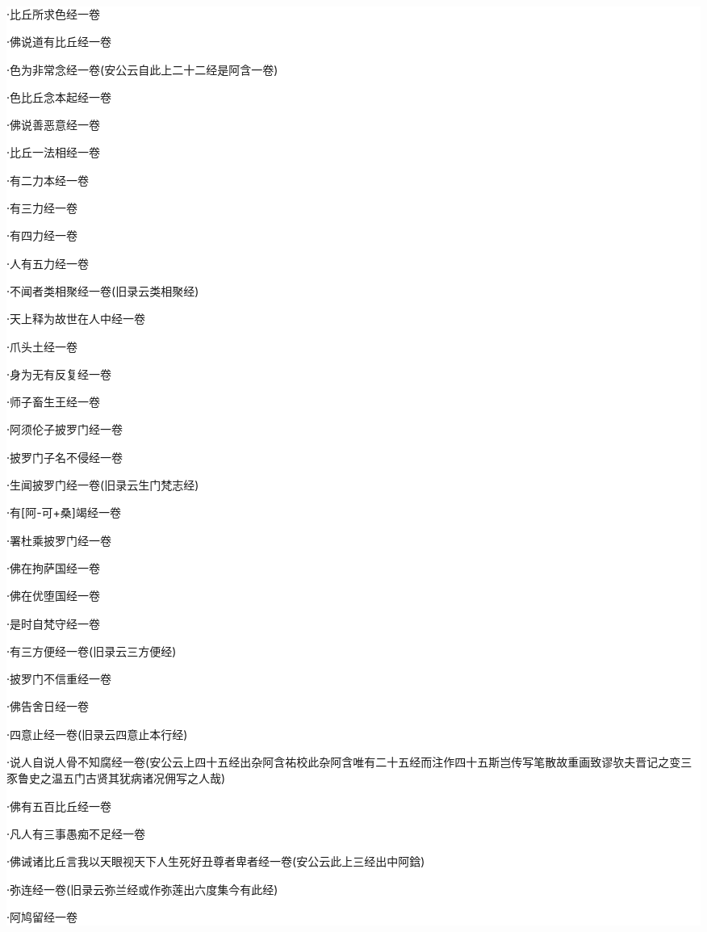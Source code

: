·比丘所求色经一卷  

·佛说道有比丘经一卷  

·色为非常念经一卷(安公云自此上二十二经是阿含一卷)  

·色比丘念本起经一卷  

·佛说善恶意经一卷  

·比丘一法相经一卷  

·有二力本经一卷  

·有三力经一卷  

·有四力经一卷  

·人有五力经一卷  

·不闻者类相聚经一卷(旧录云类相聚经)  

·天上释为故世在人中经一卷  

·爪头土经一卷  

·身为无有反复经一卷  

·师子畜生王经一卷  

·阿须伦子披罗门经一卷  

·披罗门子名不侵经一卷  

·生闻披罗门经一卷(旧录云生门梵志经)  

·有[阿-可+桑]竭经一卷  

·署杜乘披罗门经一卷  

·佛在拘萨国经一卷  

·佛在优堕国经一卷  

·是时自梵守经一卷  

·有三方便经一卷(旧录云三方便经)  

·披罗门不信重经一卷  

·佛告舍日经一卷  

·四意止经一卷(旧录云四意止本行经)  

·说人自说人骨不知腐经一卷(安公云上四十五经出杂阿含祐校此杂阿含唯有二十五经而注作四十五斯岂传写笔散故重画致谬欤夫晋记之变三豕鲁史之温五门古贤其犹病诸况佣写之人哉)  

·佛有五百比丘经一卷  

·凡人有三事愚痴不足经一卷  

·佛诫诸比丘言我以天眼视天下人生死好丑尊者卑者经一卷(安公云此上三经出中阿鋡)  

·弥连经一卷(旧录云弥兰经或作弥莲出六度集今有此经)  

·阿鸠留经一卷  
